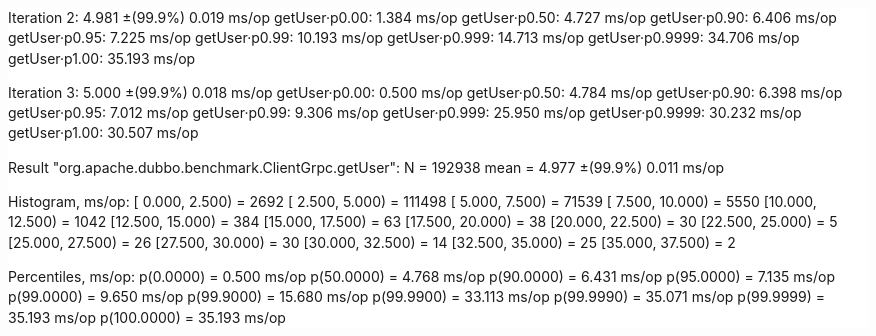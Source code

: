Iteration   2: 4.981 ±(99.9%) 0.019 ms/op
                 getUser·p0.00:   1.384 ms/op
                 getUser·p0.50:   4.727 ms/op
                 getUser·p0.90:   6.406 ms/op
                 getUser·p0.95:   7.225 ms/op
                 getUser·p0.99:   10.193 ms/op
                 getUser·p0.999:  14.713 ms/op
                 getUser·p0.9999: 34.706 ms/op
                 getUser·p1.00:   35.193 ms/op

Iteration   3: 5.000 ±(99.9%) 0.018 ms/op
                 getUser·p0.00:   0.500 ms/op
                 getUser·p0.50:   4.784 ms/op
                 getUser·p0.90:   6.398 ms/op
                 getUser·p0.95:   7.012 ms/op
                 getUser·p0.99:   9.306 ms/op
                 getUser·p0.999:  25.950 ms/op
                 getUser·p0.9999: 30.232 ms/op
                 getUser·p1.00:   30.507 ms/op



Result "org.apache.dubbo.benchmark.ClientGrpc.getUser":
  N = 192938
  mean =      4.977 ±(99.9%) 0.011 ms/op

  Histogram, ms/op:
    [ 0.000,  2.500) = 2692 
    [ 2.500,  5.000) = 111498 
    [ 5.000,  7.500) = 71539 
    [ 7.500, 10.000) = 5550 
    [10.000, 12.500) = 1042 
    [12.500, 15.000) = 384 
    [15.000, 17.500) = 63 
    [17.500, 20.000) = 38 
    [20.000, 22.500) = 30 
    [22.500, 25.000) = 5 
    [25.000, 27.500) = 26 
    [27.500, 30.000) = 30 
    [30.000, 32.500) = 14 
    [32.500, 35.000) = 25 
    [35.000, 37.500) = 2 

  Percentiles, ms/op:
      p(0.0000) =      0.500 ms/op
     p(50.0000) =      4.768 ms/op
     p(90.0000) =      6.431 ms/op
     p(95.0000) =      7.135 ms/op
     p(99.0000) =      9.650 ms/op
     p(99.9000) =     15.680 ms/op
     p(99.9900) =     33.113 ms/op
     p(99.9990) =     35.071 ms/op
     p(99.9999) =     35.193 ms/op
    p(100.0000) =     35.193 ms/op
